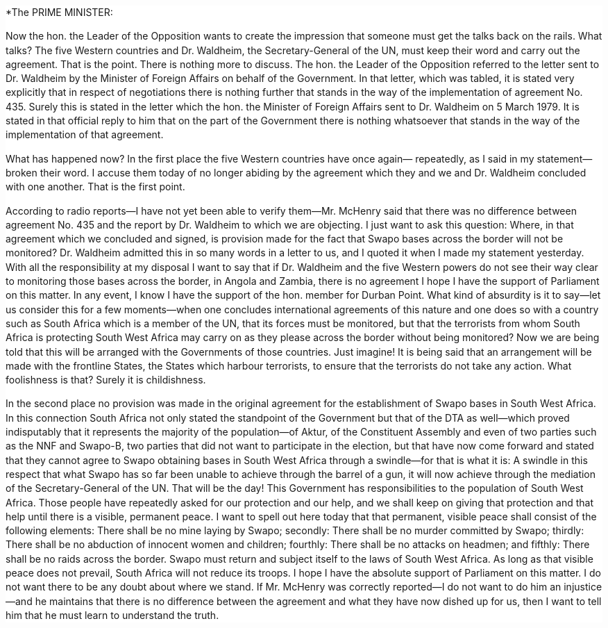 <from>*The <person refersTo="hansard_za">PRIME MINISTER</person>:</from>

<p>Now the hon. the Leader of the Opposition wants to create the impression that someone must get the talks back on the rails. What talks? The five Western countries and Dr. Waldheim, the Secretary-General of the UN, must keep their word and carry out the agreement. That is the point. There is nothing more to discuss. The hon. the Leader of the Opposition referred to the letter sent to Dr. Waldheim by the Minister of Foreign Affairs on behalf of the Government. In that letter, which was tabled, it is stated very explicitly that in respect of negotiations there is nothing further that stands in the way of the implementation of agreement No. 435. Surely this is stated in <span class="col_2065-2066" refersTo="page_1054"/>the letter which the hon. the Minister of Foreign Affairs sent to Dr. Waldheim on 5 March 1979. It is stated in that official reply to him that on the part of the Government there is nothing whatsoever that stands in the way of the implementation of that agreement.</p>

<p>What has happened now? In the first place the five Western countries have once again&#x2014; repeatedly, as I said in my statement&#x2014;broken their word. I accuse them today of no longer abiding by the agreement which they and we and Dr. Waldheim concluded with one another. That is the first point.</p>

<p>According to radio reports&#x2014;I have not yet been able to verify them&#x2014;Mr. McHenry said that there was no difference between agreement No. 435 and the report by Dr. Waldheim to which we are objecting. I just want to ask this question: Where, in that agreement which we concluded and signed, is provision made for the fact that Swapo bases across the border will not be monitored? Dr. Waldheim admitted this in so many words in a letter to us, and I quoted it when I made my statement yesterday. With all the responsibility at my disposal I want to say that if Dr. Waldheim and the five Western powers do not see their way clear to monitoring those bases across the border, in Angola and Zambia, there is no agreement I hope I have the support of Parliament on this matter. In any event, I know I have the support of the hon. member for Durban Point. What kind of absurdity is it to say&#x2014;let us consider this for a few moments&#x2014;when one concludes international agreements of this nature and one does so with a country such as South Africa which is a member of the UN, that its forces must be monitored, but that the terrorists from whom South Africa is protecting South West Africa may carry on as they please across the border without being monitored? Now we are being told that this will be arranged with the Governments of those countries. Just imagine! It is being said that an arrangement will be made with the frontline States, the States which harbour terrorists, to ensure that the terrorists do not take any action. What foolishness is that? Surely it is childishness.</p>

<p>In the second place no provision was made in the original agreement for the establishment of Swapo bases in South West Africa. In this connection South Africa not only stated the standpoint of the Government but that of the DTA as well&#x2014;which proved indisputably that it represents the majority of the population&#x2014;of Aktur, of the Constituent Assembly and even of two parties such as the NNF and Swapo-B, two parties that did not want to participate in the election, but that have now come forward and stated that they cannot agree to Swapo obtaining bases in South West Africa through a swindle&#x2014;for that is what it is: A swindle in this respect that what Swapo has so far been unable to achieve through the barrel of a gun, it will now achieve through the mediation of the Secretary-General of the UN. That will be the day! This Government has responsibilities to the population of South West Africa. Those people have repeatedly asked for our protection and our help, and we shall keep on giving that protection and that help until there is a visible, permanent peace. I want to spell out here today that that permanent, visible peace shall consist of the following elements: There shall be no mine laying by Swapo; secondly: There shall be no murder committed by Swapo; thirdly: There shall be no abduction of innocent women and children; fourthly: There shall be no attacks on headmen; and fifthly: There shall be no raids across the border. Swapo must return and subject itself to the laws of South West Africa. As long as that visible peace does not prevail, South Africa will not reduce its troops. I hope I have the absolute support of Parliament on this matter. I do not want there to be any doubt about where we stand. If Mr. McHenry was correctly reported&#x2014;I do not want to do him an injustice&#x2014;and he maintains that there is no difference between the agreement and what they have now dished up for us, then I want to tell him that he must learn to understand the truth.</p>
